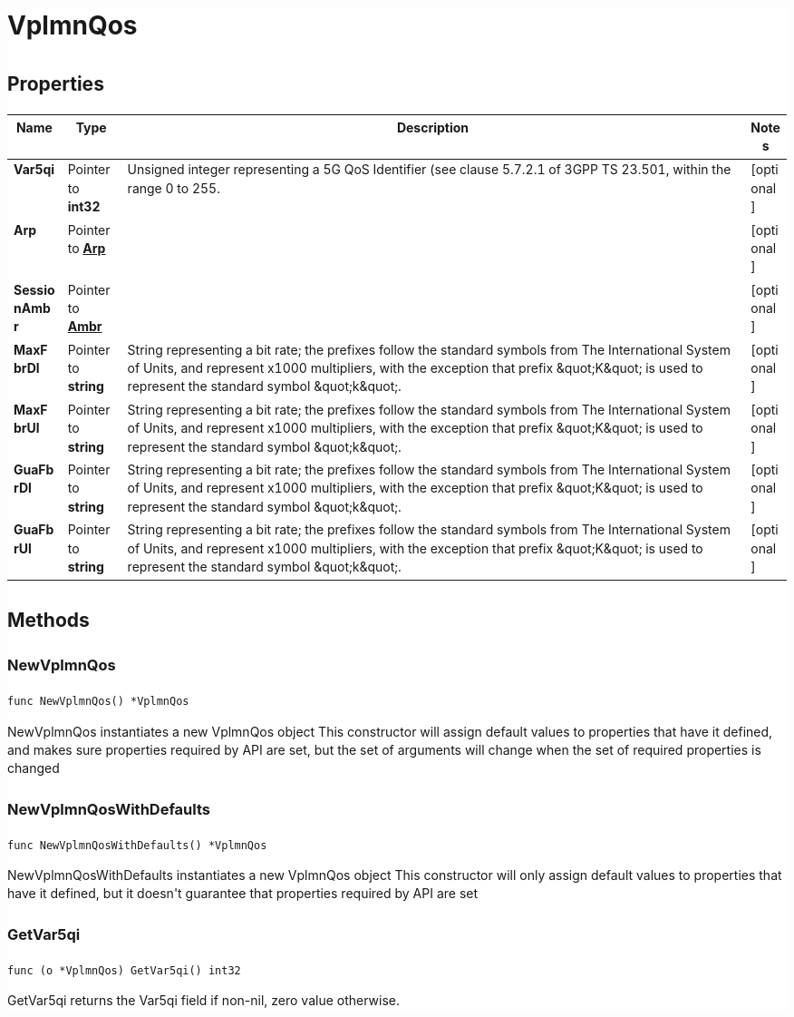 # VplmnQos

## Properties

Name | Type | Description | Notes
------------ | ------------- | ------------- | -------------
**Var5qi** | Pointer to **int32** | Unsigned integer representing a 5G QoS Identifier (see clause 5.7.2.1 of 3GPP TS 23.501, within the range 0 to 255.  | [optional] 
**Arp** | Pointer to [**Arp**](Arp.md) |  | [optional] 
**SessionAmbr** | Pointer to [**Ambr**](Ambr.md) |  | [optional] 
**MaxFbrDl** | Pointer to **string** | String representing a bit rate; the prefixes follow the standard symbols from The International System of Units, and represent x1000 multipliers, with the exception that prefix \&quot;K\&quot; is used to represent the standard symbol \&quot;k\&quot;.  | [optional] 
**MaxFbrUl** | Pointer to **string** | String representing a bit rate; the prefixes follow the standard symbols from The International System of Units, and represent x1000 multipliers, with the exception that prefix \&quot;K\&quot; is used to represent the standard symbol \&quot;k\&quot;.  | [optional] 
**GuaFbrDl** | Pointer to **string** | String representing a bit rate; the prefixes follow the standard symbols from The International System of Units, and represent x1000 multipliers, with the exception that prefix \&quot;K\&quot; is used to represent the standard symbol \&quot;k\&quot;.  | [optional] 
**GuaFbrUl** | Pointer to **string** | String representing a bit rate; the prefixes follow the standard symbols from The International System of Units, and represent x1000 multipliers, with the exception that prefix \&quot;K\&quot; is used to represent the standard symbol \&quot;k\&quot;.  | [optional] 

## Methods

### NewVplmnQos

`func NewVplmnQos() *VplmnQos`

NewVplmnQos instantiates a new VplmnQos object
This constructor will assign default values to properties that have it defined,
and makes sure properties required by API are set, but the set of arguments
will change when the set of required properties is changed

### NewVplmnQosWithDefaults

`func NewVplmnQosWithDefaults() *VplmnQos`

NewVplmnQosWithDefaults instantiates a new VplmnQos object
This constructor will only assign default values to properties that have it defined,
but it doesn't guarantee that properties required by API are set

### GetVar5qi

`func (o *VplmnQos) GetVar5qi() int32`

GetVar5qi returns the Var5qi field if non-nil, zero value otherwise.
